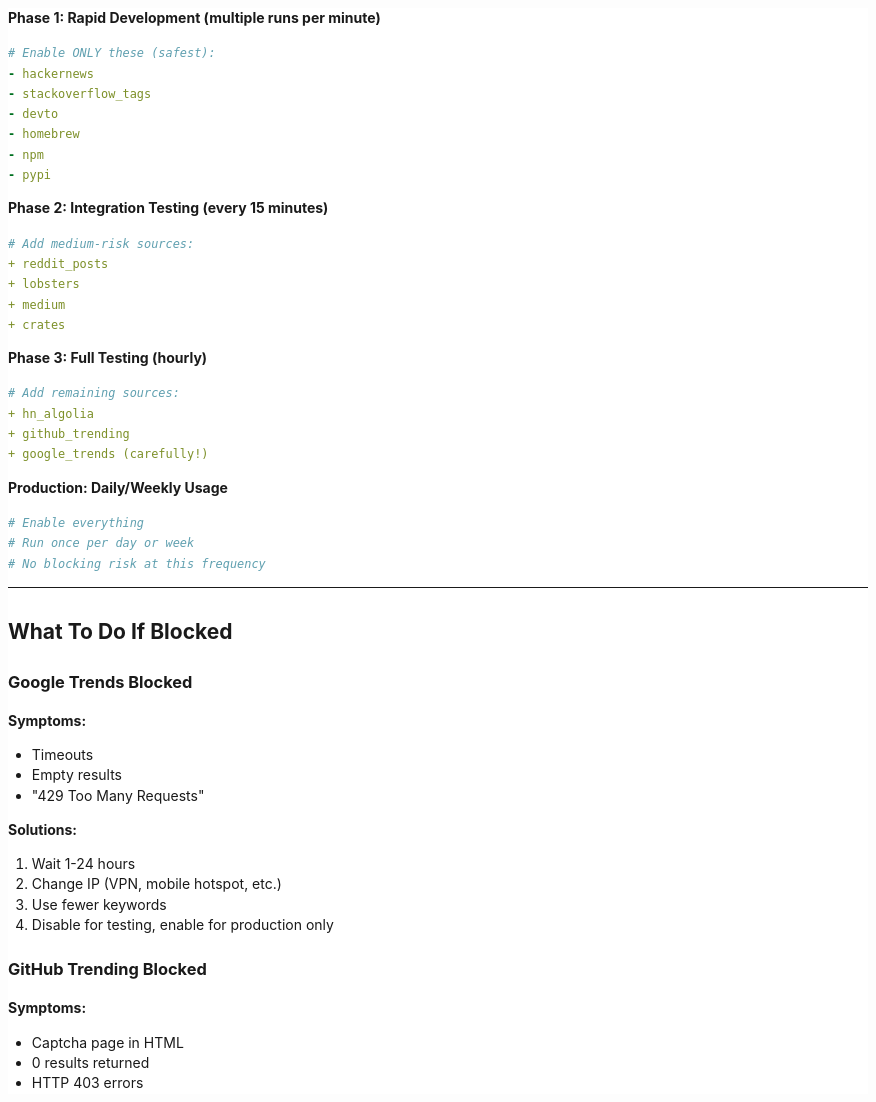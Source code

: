 **Phase 1: Rapid Development (multiple runs per minute)**
```yaml
# Enable ONLY these (safest):
- hackernews
- stackoverflow_tags
- devto
- homebrew
- npm
- pypi
```

**Phase 2: Integration Testing (every 15 minutes)**
```yaml
# Add medium-risk sources:
+ reddit_posts
+ lobsters
+ medium
+ crates
```

**Phase 3: Full Testing (hourly)**
```yaml
# Add remaining sources:
+ hn_algolia
+ github_trending
+ google_trends (carefully!)
```

**Production: Daily/Weekly Usage**
```yaml
# Enable everything
# Run once per day or week
# No blocking risk at this frequency
```

---

## What To Do If Blocked

### Google Trends Blocked
**Symptoms:**
- Timeouts
- Empty results
- "429 Too Many Requests"

**Solutions:**
1. Wait 1-24 hours
2. Change IP (VPN, mobile hotspot, etc.)
3. Use fewer keywords
4. Disable for testing, enable for production only

### GitHub Trending Blocked
**Symptoms:**
- Captcha page in HTML
- 0 results returned
- HTTP 403 errors
